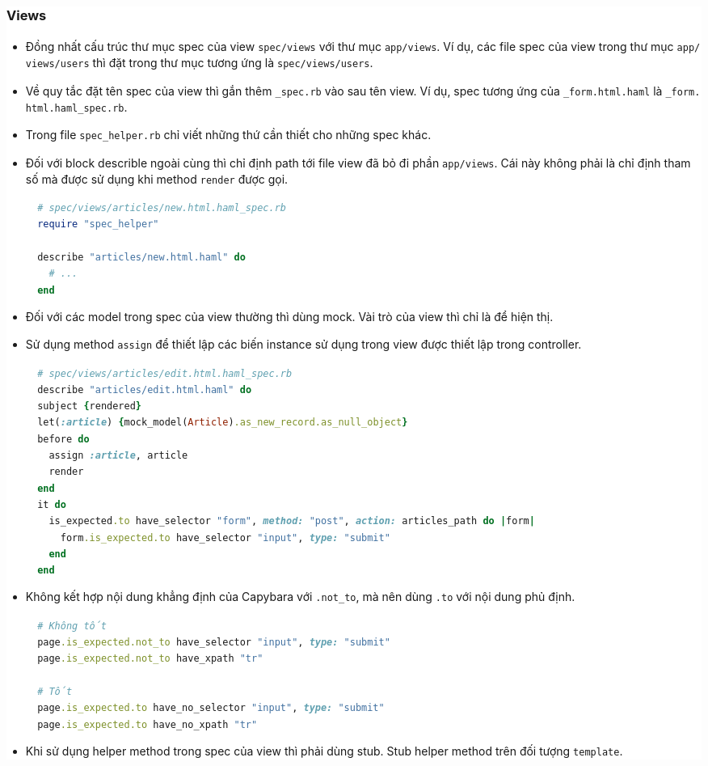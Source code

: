 ### Views

* Đồng nhất cấu trúc thư mục spec của view `spec/views` với thư mục `app/views`. Ví dụ, các file spec của view trong thư mục `app/views/users` thì đặt trong thư mục tương ứng là `spec/views/users`.
* Về quy tắc đặt tên spec của view thì gắn thêm `_spec.rb` vào sau tên view. Ví dụ, spec tương ứng của `_form.html.haml` là `_form.html.haml_spec.rb`.
* Trong file `spec_helper.rb` chỉ viết những thứ cần thiết cho những spec khác.
* Đối với block describle ngoài cùng thì chỉ định path tới file view đã bỏ đi phần `app/views`. Cái này không phải là chỉ định tham số mà được sử dụng khi method `render` được gọi.

  ```ruby
    # spec/views/articles/new.html.haml_spec.rb
    require "spec_helper"

    describe "articles/new.html.haml" do
      # ...
    end
  ```

* Đối với các model trong spec của view thường thì dùng mock. Vài trò của view thì chỉ là để hiện thị.
* Sử dụng method `assign` để thiết lập các biến instance sử dụng trong view được thiết lập trong controller.

  ```ruby
    # spec/views/articles/edit.html.haml_spec.rb
    describe "articles/edit.html.haml" do
    subject {rendered}
    let(:article) {mock_model(Article).as_new_record.as_null_object}
    before do
      assign :article, article
      render
    end
    it do
      is_expected.to have_selector "form", method: "post", action: articles_path do |form|
        form.is_expected.to have_selector "input", type: "submit"
      end
    end
  ```

* Không kết hợp nội dung khẳng định của Capybara với `.not_to`, mà nên dùng `.to` với nội dung phủ định.

  ```ruby
    # Không tốt
    page.is_expected.not_to have_selector "input", type: "submit"
    page.is_expected.not_to have_xpath "tr"

    # Tốt
    page.is_expected.to have_no_selector "input", type: "submit"
    page.is_expected.to have_no_xpath "tr"
  ```

* Khi sử dụng helper method trong spec của view thì phải dùng stub. Stub helper method trên đối tượng `template`.
